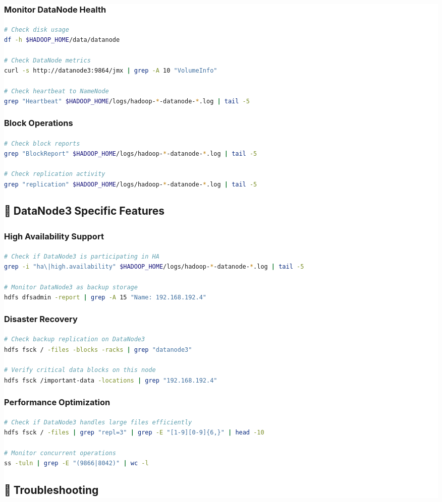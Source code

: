 ### Monitor DataNode Health
```bash
# Check disk usage
df -h $HADOOP_HOME/data/datanode

# Check DataNode metrics
curl -s http://datanode3:9864/jmx | grep -A 10 "VolumeInfo"

# Check heartbeat to NameNode
grep "Heartbeat" $HADOOP_HOME/logs/hadoop-*-datanode-*.log | tail -5
```

### Block Operations
```bash
# Check block reports
grep "BlockReport" $HADOOP_HOME/logs/hadoop-*-datanode-*.log | tail -5

# Check replication activity
grep "replication" $HADOOP_HOME/logs/hadoop-*-datanode-*.log | tail -5
```

## 🔄 DataNode3 Specific Features

### High Availability Support
```bash
# Check if DataNode3 is participating in HA
grep -i "ha\|high.availability" $HADOOP_HOME/logs/hadoop-*-datanode-*.log | tail -5

# Monitor DataNode3 as backup storage
hdfs dfsadmin -report | grep -A 15 "Name: 192.168.192.4"
```

### Disaster Recovery
```bash
# Check backup replication on DataNode3
hdfs fsck / -files -blocks -racks | grep "datanode3"

# Verify critical data blocks on this node
hdfs fsck /important-data -locations | grep "192.168.192.4"
```

### Performance Optimization
```bash
# Check if DataNode3 handles large files efficiently
hdfs fsck / -files | grep "repl=3" | grep -E "[1-9][0-9]{6,}" | head -10

# Monitor concurrent operations
ss -tuln | grep -E "(9866|8042)" | wc -l
```

## 🚨 Troubleshooting
